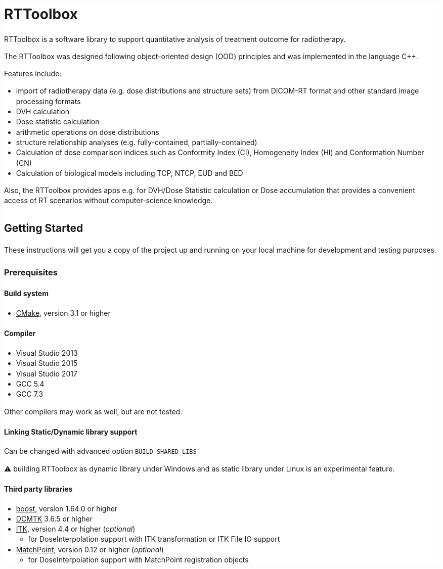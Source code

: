 
# RTToolbox

RTToolbox is a software library to support quantitative analysis of treatment outcome for radiotherapy.

The RTToolbox was designed following object-oriented design (OOD) principles and was implemented in the language C++. 

Features include:

* import of radiotherapy data (e.g. dose distributions and structure sets) from DICOM-RT format and other standard image processing formats
* DVH calculation
* Dose statistic calculation
* arithmetic operations on dose distributions
* structure relationship analyses (e.g. fully-contained, partially-contained)
* Calculation of dose comparison indices such as Conformity Index (CI), Homogeneity Index (HI) and Conformation Number (CN)
* Calculation of biological models including TCP, NTCP, EUD and BED

Also, the RTToolbox provides apps e.g. for DVH/Dose Statistic calculation or Dose accumulation that provides a convenient access of RT scenarios without computer-science knowledge.

## Getting Started

These instructions will get you a copy of the project up and running on your local machine for development and testing purposes.

### Prerequisites

#### Build system

* [CMake](https://cmake.org), version 3.1 or higher

#### Compiler

* Visual Studio 2013
* Visual Studio 2015
* Visual Studio 2017
* GCC 5.4
* GCC 7.3

Other compilers may work as well, but are not tested.

#### Linking Static/Dynamic library support

Can be changed with advanced option `BUILD_SHARED_LIBS`

:warning: building RTToolbox as dynamic library under Windows and as static library under Linux is an experimental feature.

#### Third party libraries

* [boost](http://www.boost.org ), version 1.64.0 or higher
* [DCMTK](http://dicom.offis.de/dcmtk.php.en ) 3.6.5 or higher
* [ITK](https://itk.org ), version 4.4 or higher (*optional*)
  * for DoseInterpolation support with ITK transformation or ITK File IO support
* [MatchPoint](http://mitk.org/download/thirdparty/MatchPoint_rev1610.tar.gz ), version 0.12 or higher (*optional*)
  * for DoseInterpolation support with MatchPoint registration objects
